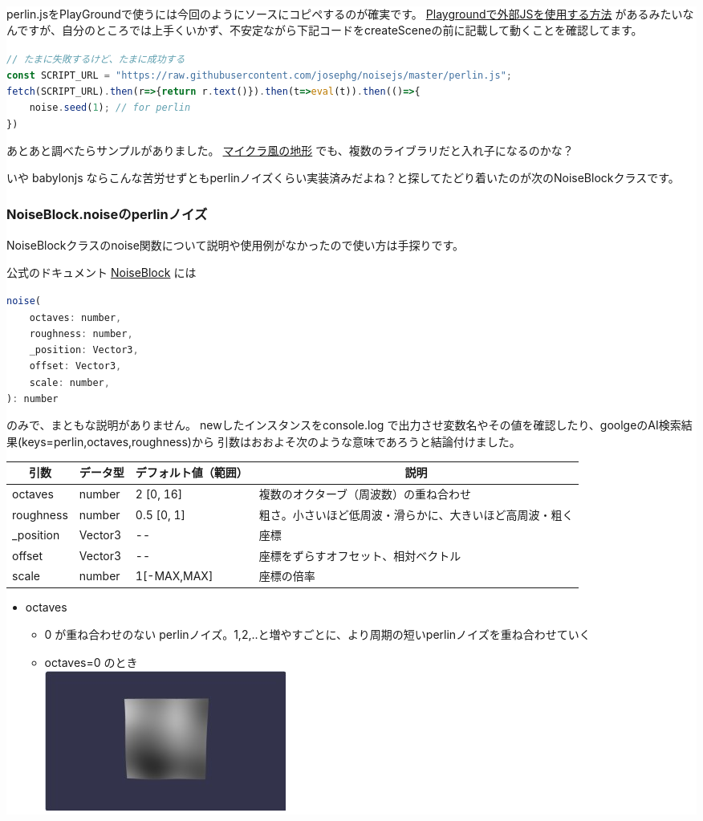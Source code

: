 perlin.jsをPlayGroundで使うには今回のようにソースにコピペするのが確実です。
[Playgroundで外部JSを使用する方法](https://scrapbox.io/babylonjs/Playground%E3%81%A7%E5%A4%96%E9%83%A8JS%E3%82%92%E4%BD%BF%E7%94%A8%E3%81%99%E3%82%8B%E6%96%B9%E6%B3%95)
があるみたいなんですが、自分のところでは上手くいかず、不安定ながら下記コードをcreateSceneの前に記載して動くことを確認してます。

```js
// たまに失敗するけど、たまに成功する
const SCRIPT_URL = "https://raw.githubusercontent.com/josephg/noisejs/master/perlin.js";
fetch(SCRIPT_URL).then(r=>{return r.text()}).then(t=>eval(t)).then(()=>{
    noise.seed(1); // for perlin
})
```

あとあと調べたらサンプルがありました。
[マイクラ風の地形](https://scrapbox.io/babylonjs/%E3%83%9E%E3%82%A4%E3%82%AF%E3%83%A9%E9%A2%A8%E3%81%AE%E5%9C%B0%E5%BD%A2)
でも、複数のライブラリだと入れ子になるのかな？


いや babylonjs ならこんな苦労せずともperlinノイズくらい実装済みだよね？と探してたどり着いたのが次のNoiseBlockクラスです。

### NoiseBlock.noiseのperlinノイズ

NoiseBlockクラスのnoise関数について説明や使用例がなかったので使い方は手探りです。

公式のドキュメント
[NoiseBlock](https://doc.babylonjs.com/typedoc/classes/BABYLON.NoiseBlock#noise)
には

```js
noise(
    octaves: number,
    roughness: number,
    _position: Vector3,
    offset: Vector3,
    scale: number,
): number
```

のみで、まともな説明がありません。
newしたインスタンスをconsole.log で出力させ変数名やその値を確認したり、goolgeのAI検索結果(keys=perlin,octaves,roughness)から
引数はおおよそ次のような意味であろうと結論付けました。

引数      | データ型 |デフォルト値（範囲）|説明
----------|----------|--------------------|---------------------
octaves   | number   | 2 [0, 16]          |複数のオクターブ（周波数）の重ね合わせ
roughness | number   | 0.5 [0, 1]         |粗さ。小さいほど低周波・滑らかに、大きいほど高周波・粗く
_position | Vector3  | --                 |座標
offset    | Vector3  | --                 |座標をずらすオフセット、相対ベクトル
scale     | number   | 1[-MAX,MAX]        |座標の倍率

- octaves
  - 0 が重ね合わせのない perlinノイズ。1,2,..と増やすごとに、より周期の短いperlinノイズを重ね合わせていく

   - octaves=0 のとき  
    ![](072/pic/072_ss_21.jpg)
